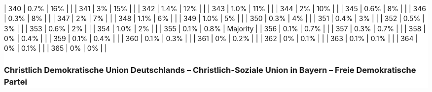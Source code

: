 | 340 | 0.7% | 16% |  |
| 341 | 3% | 15% |  |
| 342 | 1.4% | 12% |  |
| 343 | 1.0% | 11% |  |
| 344 | 2% | 10% |  |
| 345 | 0.6% | 8% |  |
| 346 | 0.3% | 8% |  |
| 347 | 2% | 7% |  |
| 348 | 1.1% | 6% |  |
| 349 | 1.0% | 5% |  |
| 350 | 0.3% | 4% |  |
| 351 | 0.4% | 3% |  |
| 352 | 0.5% | 3% |  |
| 353 | 0.6% | 2% |  |
| 354 | 1.0% | 2% |  |
| 355 | 0.1% | 0.8% | Majority |
| 356 | 0.1% | 0.7% |  |
| 357 | 0.3% | 0.7% |  |
| 358 | 0% | 0.4% |  |
| 359 | 0.1% | 0.4% |  |
| 360 | 0.1% | 0.3% |  |
| 361 | 0% | 0.2% |  |
| 362 | 0% | 0.1% |  |
| 363 | 0.1% | 0.1% |  |
| 364 | 0% | 0.1% |  |
| 365 | 0% | 0% |  |

### Christlich Demokratische Union Deutschlands – Christlich-Soziale Union in Bayern – Freie Demokratische Partei

